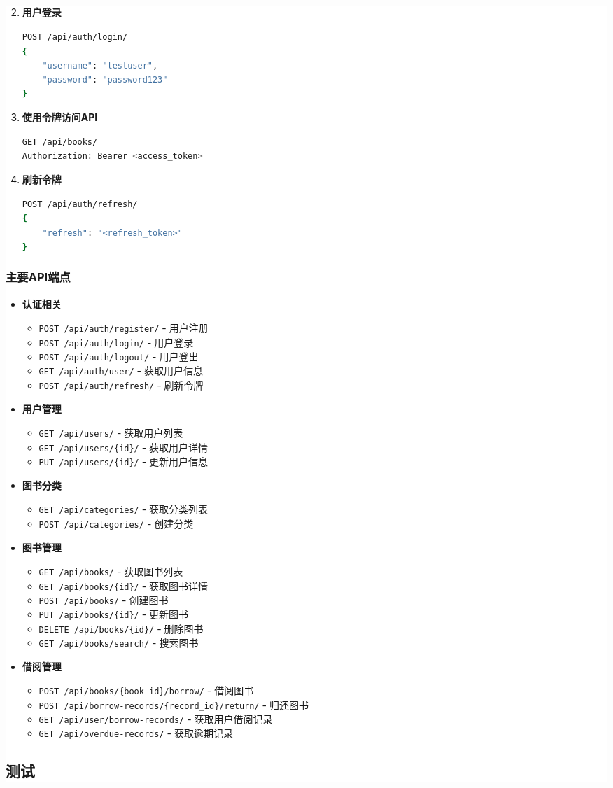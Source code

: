 2. **用户登录**
   ```bash
   POST /api/auth/login/
   {
       "username": "testuser",
       "password": "password123"
   }
   ```

3. **使用令牌访问API**
   ```bash
   GET /api/books/
   Authorization: Bearer <access_token>
   ```

4. **刷新令牌**
   ```bash
   POST /api/auth/refresh/
   {
       "refresh": "<refresh_token>"
   }
   ```

### 主要API端点

- **认证相关**
  - `POST /api/auth/register/` - 用户注册
  - `POST /api/auth/login/` - 用户登录
  - `POST /api/auth/logout/` - 用户登出
  - `GET /api/auth/user/` - 获取用户信息
  - `POST /api/auth/refresh/` - 刷新令牌

- **用户管理**
  - `GET /api/users/` - 获取用户列表
  - `GET /api/users/{id}/` - 获取用户详情
  - `PUT /api/users/{id}/` - 更新用户信息

- **图书分类**
  - `GET /api/categories/` - 获取分类列表
  - `POST /api/categories/` - 创建分类

- **图书管理**
  - `GET /api/books/` - 获取图书列表
  - `GET /api/books/{id}/` - 获取图书详情
  - `POST /api/books/` - 创建图书
  - `PUT /api/books/{id}/` - 更新图书
  - `DELETE /api/books/{id}/` - 删除图书
  - `GET /api/books/search/` - 搜索图书

- **借阅管理**
  - `POST /api/books/{book_id}/borrow/` - 借阅图书
  - `POST /api/borrow-records/{record_id}/return/` - 归还图书
  - `GET /api/user/borrow-records/` - 获取用户借阅记录
  - `GET /api/overdue-records/` - 获取逾期记录

## 测试
